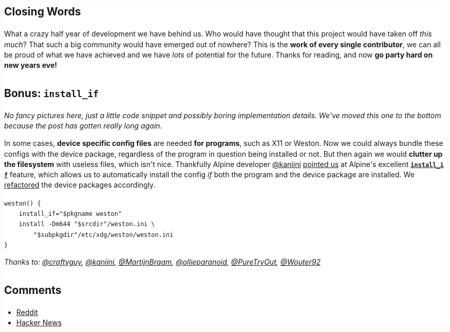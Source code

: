 ## Closing Words

What a crazy half year of development we have behind us. Who would have thought that this project would have taken off *this much*? That such a big community would have emerged out of nowhere? This is the **work of every single contributor**, we can all be proud of what we have achieved and we have *lots* of potential for the future. Thanks for reading, and now **go party hard on new years eve!**

## Bonus: `install_if`
*No fancy pictures here, just a little code snippet and possibly boring implementation details. We've moved this one to the bottom because the post has gotten really long again.*

In some cases, **device specific config files** are needed **for programs**, such as X11 or Weston. Now we could always bundle these configs with the device package, regardless of the program in question being installed or not. But then again we would **clutter up the filesystem** with useless files, which isn't nice. Thankfully Alpine developer [@kaniini](https://github.com/kaniini) [pointed us](https://github.com/postmarketOS/pmbootsatrap/issues/499#issuecomment-329600202) at Alpine's excellent **[`install_if`](https://wiki.alpinelinux.org/wiki/APKBUILD_Reference#install_if)** feature, which allows us to automatically install the config *if* both the program and the device package are installed. We [refactored](https://github.com/postmarketOS/pmbootstrap/issues/499) the device packages accordingly.
```shell
weston() {
	install_if="$pkgname weston"
	install -Dm644 "$srcdir"/weston.ini \
		"$subpkgdir"/etc/xdg/weston/weston.ini
}
```

*Thanks to: [@craftyguy](https://github.com/craftyguy), [@kaniini](https://github.com/kaniini), [@MartijnBraam](https://github.com/MartijnBraam), [@ollieparanoid](https://github.com/ollieparanoid), [@PureTryOut](https://github.com/PureTryOut), [@Wouter92](https://github.com/Wouter92)*

## Comments
* [Reddit](https://www.reddit.com/r/postmarketOS/duplicates/7n6x0a/219_days_of_postmarketos/)
* [Hacker News](https://news.ycombinator.com/item?id=16039572)
